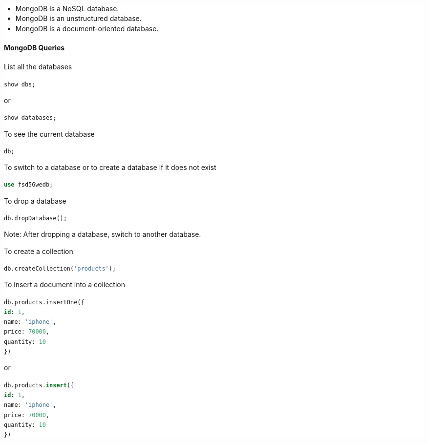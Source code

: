 - MongoDB is a NoSQL database.
- MongoDB is an unstructured database.
- MongoDB is a document-oriented database.

#### MongoDB Queries

List all the databases

```sql
show dbs;
```

or

```sql
show databases;
```

To see the current database

```sql
db;
```

To switch to a database or to create a database if it does not exist

```sql
use fsd56wedb;
```

To drop a database

```sql
db.dropDatabase();
```

Note: After dropping a database, switch to another database.

To create a collection

```sql
db.createCollection('products');
```

To insert a document into a collection

```sql
db.products.insertOne({
id: 1,
name: 'iphone',
price: 70000,
quantity: 10
})
```

or

```sql
db.products.insert({
id: 1,
name: 'iphone',
price: 70000,
quantity: 10
})
```
